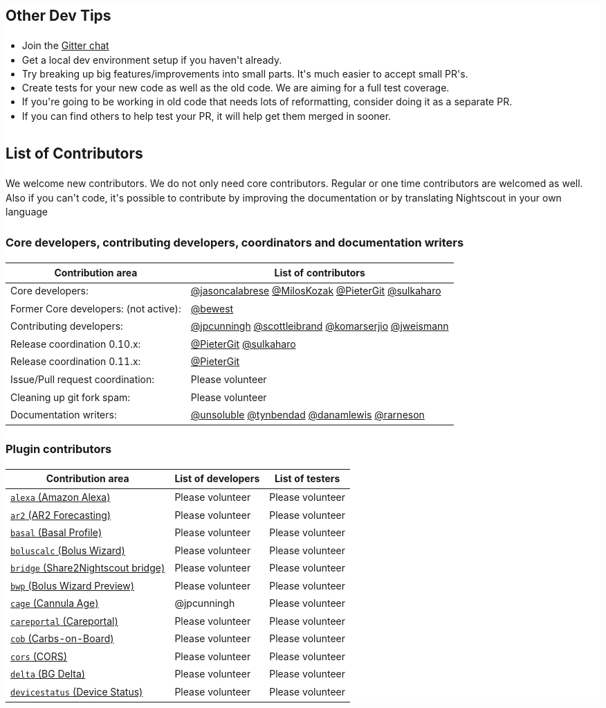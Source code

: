 ## Other Dev Tips

* Join the [Gitter chat][gitter-url]
* Get a local dev environment setup if you haven't already.
* Try breaking up big features/improvements into small parts.  It's much easier to accept small PR's.
* Create tests for your new code as well as the old code.  We are aiming for a full test coverage.
* If you're going to be working in old code that needs lots of reformatting, consider doing it as a separate PR.
* If you can find others to help test your PR, it will help get them merged in sooner.
 
## List of Contributors  

We welcome new contributors. We do not only need core contributors. Regular or one time contributors are welcomed as well.
Also if you can't code, it's possible to contribute by improving the documentation or by translating Nightscout in your own language

### Core developers, contributing developers, coordinators and documentation writers

[@apanasef]: https://github.com/apanasef
[@bewest]: https://github.com/bewest
[@danamlewis]: https://github.com/danamlewis
[@jamieowendexcom ]: https://github.com/jamieowendexcom 
[@jasoncalabrese]: https://github.com/jasoncalabrese 
[@jizhongwen]: https://github.com/jizhongwen
[@jpcunningh]: https://github.com/jpcunningh
[@jweismann]: https://github.com/jweismann
[@komarserjio]: https://github.com/komarserjio
[@mcdafydd]: https://github.com/mcdafydd
[@mdomox]: https://github.com/mdomox
[@MilosKozak]: https://github.com/MilosKozak
[@oteroos]: https://github.com/oteroos
[@PieterGit]: https://github.com/PieterGit
[@rarneson]: https://github.com/rarneson
[@rickfriele]: https://github.com/rickfriele
[@scottleibrand]: https://github.com/scottleibrand
[@sulkaharo]: https://github.com/sulkaharo
[@tynbendad]: https://github.com/tynbendad
[@unsoluble]: https://github.com/unsoluble
[@viderehh]: https://github.com/viderehh

| Contribution area                     | List of contributors |
| ------------------------------------- | ---------------------------------- |
| Core developers:                      | [@jasoncalabrese] [@MilosKozak] [@PieterGit] [@sulkaharo] | 
| Former Core developers: (not active): | [@bewest] |
| Contributing developers:              | [@jpcunningh] [@scottleibrand] [@komarserjio] [@jweismann] |
| Release coordination 0.10.x:          | [@PieterGit] [@sulkaharo] |
| Release coordination 0.11.x:          | [@PieterGit] |
| Issue/Pull request coordination:      | Please volunteer |
| Cleaning up git fork spam:            | Please volunteer |
| Documentation writers:                | [@unsoluble] [@tynbendad] [@danamlewis] [@rarneson] |

### Plugin contributors

| Contribution area                     | List of developers   | List of testers
| ------------------------------------- | -------------------- | -------------------- |
| [`alexa` (Amazon Alexa)](README.md#alexa-amazon-alexa)| Please volunteer | Please volunteer |
| [`ar2` (AR2 Forecasting)](README.md#ar2-ar2-forecasting)| Please volunteer | Please volunteer |
| [`basal` (Basal Profile)](README.md#basal-basal-profile)| Please volunteer | Please volunteer |
| [`boluscalc` (Bolus Wizard)](README.md#boluscalc-bolus-wizard)| Please volunteer | Please volunteer |
| [`bridge` (Share2Nightscout bridge)](README.md#bridge-share2nightscout-bridge)| Please volunteer | Please volunteer |
| [`bwp` (Bolus Wizard Preview)](README.md#bwp-bolus-wizard-preview)| Please volunteer | Please volunteer |
| [`cage` (Cannula Age)](README.md#cage-cannula-age)| @jpcunningh | Please volunteer |
| [`careportal` (Careportal)](README.md#careportal-careportal)| Please volunteer | Please volunteer |
| [`cob` (Carbs-on-Board)](README.md#cob-carbs-on-board)| Please volunteer | Please volunteer |
| [`cors` (CORS)](README.md#cors-cors)| Please volunteer | Please volunteer |
| [`delta` (BG Delta)](README.md#delta-bg-delta)| Please volunteer | Please volunteer |
| [`devicestatus` (Device Status)](README.md#devicestatus-device-status)| Please volunteer | Please volunteer |

[build-img]: https://img.shields.io/travis/nightscout/cgm-remote-monitor.svg
[build-url]: https://travis-ci.org/nightscout/cgm-remote-monitor
[dependency-img]: https://img.shields.io/david/nightscout/cgm-remote-monitor.svg
[dependency-url]: https://david-dm.org/nightscout/cgm-remote-monitor
[coverage-img]: https://img.shields.io/coveralls/nightscout/cgm-remote-monitor/master.svg
[coverage-url]: https://coveralls.io/r/nightscout/cgm-remote-monitor?branch=master
[gitter-img]: https://img.shields.io/badge/Gitter-Join%20Chat%20%E2%86%92-1dce73.svg
[gitter-url]: https://gitter.im/nightscout/public
[ready-img]: https://badge.waffle.io/nightscout/cgm-remote-monitor.svg?label=ready&title=Ready
[waffle]: https://waffle.io/nightscout/cgm-remote-monitor
[progress-img]: https://badge.waffle.io/nightscout/cgm-remote-monitor.svg?label=in+progress&title=In+Progress